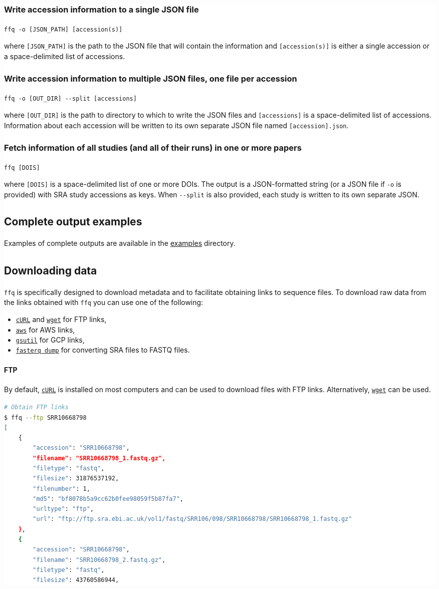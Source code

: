 ### Write accession information to a single JSON file
```
ffq -o [JSON_PATH] [accession(s)]
```
where `[JSON_PATH]` is the path to the JSON file that will contain the information 
and `[accession(s)]` is either a single accession or a space-delimited list of accessions.

### Write accession  information to multiple JSON files, one file per accession
```
ffq -o [OUT_DIR] --split [accessions]
```
where `[OUT_DIR]` is the path to directory to which to write the JSON files and `[accessions]` is a space-delimited list of accessions.
Information about each accession will be written to its own separate JSON file named `[accession].json`. 


### Fetch information of all studies (and all of their runs) in one or more papers
```
ffq [DOIS]
```
where `[DOIS]` is a space-delimited list of one or more DOIs. The output is a JSON-formatted string (or a JSON file if `-o` is provided) with SRA study accessions as keys. When `--split` is also provided, each study is written to its own separate JSON.

## Complete output examples
Examples of complete outputs are available in the [examples](examples) directory.

## Downloading data
`ffq` is specifically designed to download metadata and to facilitate obtaining links to sequence files. To download raw data from the links obtained with `ffq` you can use one of the following:
 - [`cURL`](https://curl.se/) and [`wget`](https://www.gnu.org/software/wget/) for FTP links,
 - [`aws`](https://aws.amazon.com/cli/) for AWS links,
 - [`gsutil`](https://cloud.google.com/storage/docs/gsutil_install) for GCP links,
 - [`fasterq dump`](https://github.com/ncbi/sra-tools/wiki/HowTo:-fasterq-dump) for converting SRA files to FASTQ files.


#### FTP
By default, [`cURL`](https://curl.se/) is installed on most computers and can be used to download files with FTP links. Alternatively, [`wget`](https://ena-docs.readthedocs.io/en/latest/retrieval/file-download.html#using-wget) can be used.

```bash
# Obtain FTP links
$ ffq --ftp SRR10668798
[
    {
        "accession": "SRR10668798",
        "filename": "SRR10668798_1.fastq.gz",
        "filetype": "fastq",
        "filesize": 31876537192,
        "filenumber": 1,
        "md5": "bf8078b5a9cc62b0fee98059f5b87fa7",
        "urltype": "ftp",
        "url": "ftp://ftp.sra.ebi.ac.uk/vol1/fastq/SRR106/098/SRR10668798/SRR10668798_1.fastq.gz"
    },
    {
        "accession": "SRR10668798",
        "filename": "SRR10668798_2.fastq.gz",
        "filetype": "fastq",
        "filesize": 43760586944,
```